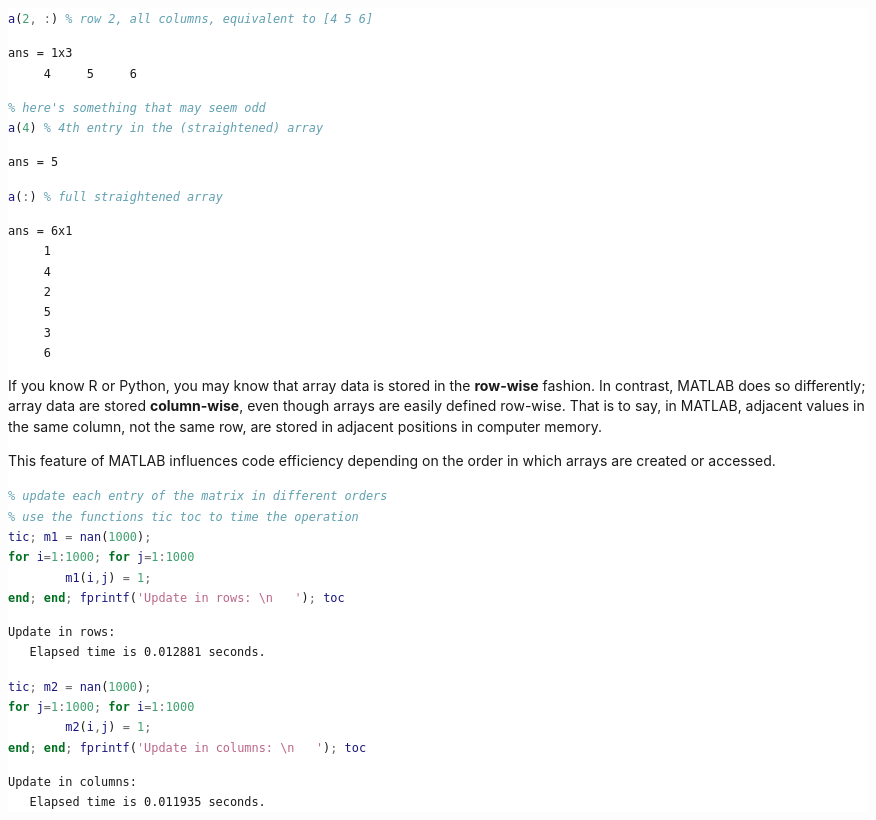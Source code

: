 
```matlab
a(2, :) % row 2, all columns, equivalent to [4 5 6]
```
```text:Output
ans = 1x3    
     4     5     6
```


```matlab
% here's something that may seem odd
a(4) % 4th entry in the (straightened) array
```
```text:Output
ans = 5
```


```matlab
a(:) % full straightened array
```
```text:Output
ans = 6x1    
     1
     4
     2
     5
     3
     6
```



If you know R or Python, you may know that array data is stored in the **row-wise** fashion. In contrast, MATLAB does so differently; array data are stored **column-wise**, even though arrays are easily defined row-wise. That is to say, in MATLAB, adjacent values in the same column, not the same row, are stored in adjacent positions in computer memory. 




This feature of MATLAB influences code efficiency depending on the order in which arrays are created or accessed.



```matlab
% update each entry of the matrix in different orders
% use the functions tic toc to time the operation
tic; m1 = nan(1000);
for i=1:1000; for j=1:1000
        m1(i,j) = 1;
end; end; fprintf('Update in rows: \n   '); toc
```
```text:Output
Update in rows: 
   Elapsed time is 0.012881 seconds.
```


```matlab
tic; m2 = nan(1000);
for j=1:1000; for i=1:1000
        m2(i,j) = 1;
end; end; fprintf('Update in columns: \n   '); toc
```
```text:Output
Update in columns: 
   Elapsed time is 0.011935 seconds.
```
